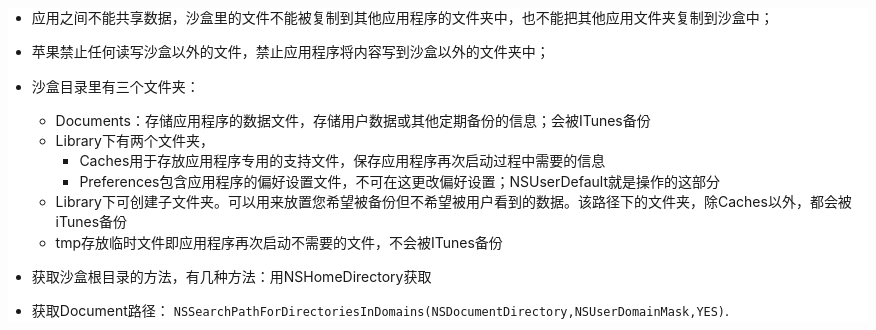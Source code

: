   - 应用之间不能共享数据，沙盒里的文件不能被复制到其他应用程序的文件夹中，也不能把其他应用文件夹复制到沙盒中；

  - 苹果禁止任何读写沙盒以外的文件，禁止应用程序将内容写到沙盒以外的文件夹中；

  - 沙盒目录里有三个文件夹：
    - Documents：存储应用程序的数据文件，存储用户数据或其他定期备份的信息；会被ITunes备份
    - Library下有两个文件夹，
      - Caches用于存放应用程序专用的支持文件，保存应用程序再次启动过程中需要的信息
      - Preferences包含应用程序的偏好设置文件，不可在这更改偏好设置；NSUserDefault就是操作的这部分
    - Library下可创建子文件夹。可以用来放置您希望被备份但不希望被用户看到的数据。该路径下的文件夹，除Caches以外，都会被iTunes备份
    - tmp存放临时文件即应用程序再次启动不需要的文件，不会被ITunes备份

- 获取沙盒根目录的方法，有几种方法：用NSHomeDirectory获取

- 获取Document路径：
   `NSSearchPathForDirectoriesInDomains(NSDocumentDirectory,NSUserDomainMask,YES)`.